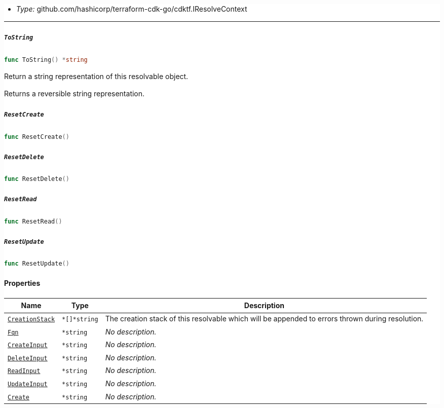 - *Type:* github.com/hashicorp/terraform-cdk-go/cdktf.IResolveContext

---

##### `ToString` <a name="ToString" id="@cdktf/provider-azurerm.sqlManagedInstanceActiveDirectoryAdministrator.SqlManagedInstanceActiveDirectoryAdministratorTimeoutsOutputReference.toString"></a>

```go
func ToString() *string
```

Return a string representation of this resolvable object.

Returns a reversible string representation.

##### `ResetCreate` <a name="ResetCreate" id="@cdktf/provider-azurerm.sqlManagedInstanceActiveDirectoryAdministrator.SqlManagedInstanceActiveDirectoryAdministratorTimeoutsOutputReference.resetCreate"></a>

```go
func ResetCreate()
```

##### `ResetDelete` <a name="ResetDelete" id="@cdktf/provider-azurerm.sqlManagedInstanceActiveDirectoryAdministrator.SqlManagedInstanceActiveDirectoryAdministratorTimeoutsOutputReference.resetDelete"></a>

```go
func ResetDelete()
```

##### `ResetRead` <a name="ResetRead" id="@cdktf/provider-azurerm.sqlManagedInstanceActiveDirectoryAdministrator.SqlManagedInstanceActiveDirectoryAdministratorTimeoutsOutputReference.resetRead"></a>

```go
func ResetRead()
```

##### `ResetUpdate` <a name="ResetUpdate" id="@cdktf/provider-azurerm.sqlManagedInstanceActiveDirectoryAdministrator.SqlManagedInstanceActiveDirectoryAdministratorTimeoutsOutputReference.resetUpdate"></a>

```go
func ResetUpdate()
```


#### Properties <a name="Properties" id="Properties"></a>

| **Name** | **Type** | **Description** |
| --- | --- | --- |
| <code><a href="#@cdktf/provider-azurerm.sqlManagedInstanceActiveDirectoryAdministrator.SqlManagedInstanceActiveDirectoryAdministratorTimeoutsOutputReference.property.creationStack">CreationStack</a></code> | <code>*[]*string</code> | The creation stack of this resolvable which will be appended to errors thrown during resolution. |
| <code><a href="#@cdktf/provider-azurerm.sqlManagedInstanceActiveDirectoryAdministrator.SqlManagedInstanceActiveDirectoryAdministratorTimeoutsOutputReference.property.fqn">Fqn</a></code> | <code>*string</code> | *No description.* |
| <code><a href="#@cdktf/provider-azurerm.sqlManagedInstanceActiveDirectoryAdministrator.SqlManagedInstanceActiveDirectoryAdministratorTimeoutsOutputReference.property.createInput">CreateInput</a></code> | <code>*string</code> | *No description.* |
| <code><a href="#@cdktf/provider-azurerm.sqlManagedInstanceActiveDirectoryAdministrator.SqlManagedInstanceActiveDirectoryAdministratorTimeoutsOutputReference.property.deleteInput">DeleteInput</a></code> | <code>*string</code> | *No description.* |
| <code><a href="#@cdktf/provider-azurerm.sqlManagedInstanceActiveDirectoryAdministrator.SqlManagedInstanceActiveDirectoryAdministratorTimeoutsOutputReference.property.readInput">ReadInput</a></code> | <code>*string</code> | *No description.* |
| <code><a href="#@cdktf/provider-azurerm.sqlManagedInstanceActiveDirectoryAdministrator.SqlManagedInstanceActiveDirectoryAdministratorTimeoutsOutputReference.property.updateInput">UpdateInput</a></code> | <code>*string</code> | *No description.* |
| <code><a href="#@cdktf/provider-azurerm.sqlManagedInstanceActiveDirectoryAdministrator.SqlManagedInstanceActiveDirectoryAdministratorTimeoutsOutputReference.property.create">Create</a></code> | <code>*string</code> | *No description.* |